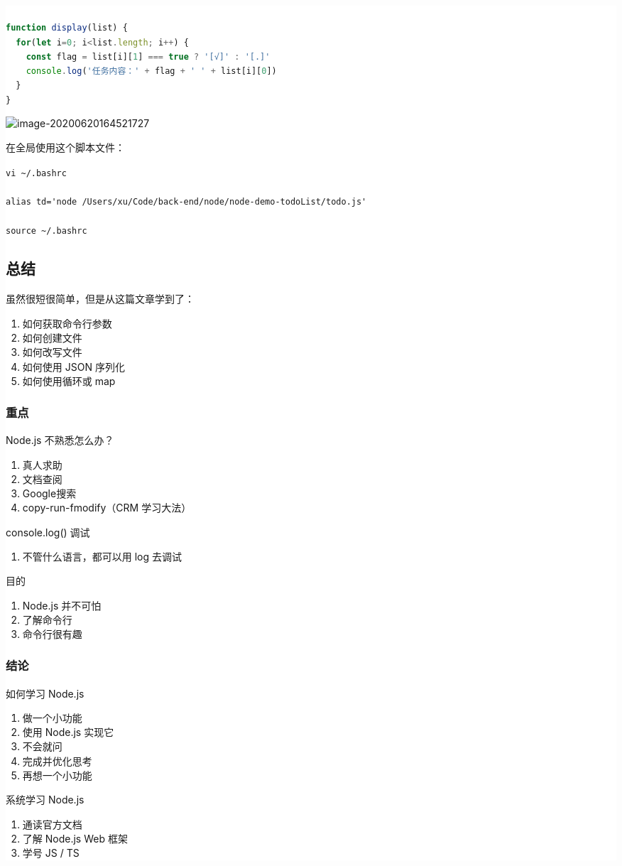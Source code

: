 ```js

function display(list) {
  for(let i=0; i<list.length; i++) {
    const flag = list[i][1] === true ? '[√]' : '[.]'
    console.log('任务内容：' + flag + ' ' + list[i][0])
  }
}
```

![image-20200620164521727](https://tva1.sinaimg.cn/large/007S8ZIlgy1gfyulffz4tj308f02jq2x.jpg)

在全局使用这个脚本文件：

```shell
vi ~/.bashrc

alias td='node /Users/xu/Code/back-end/node/node-demo-todoList/todo.js'

source ~/.bashrc
```

## 总结

虽然很短很简单，但是从这篇文章学到了：

1. 如何获取命令行参数
2. 如何创建文件
3. 如何改写文件
4. 如何使用 JSON 序列化
5. 如何使用循环或 map

### 重点

Node.js 不熟悉怎么办？

1. 真人求助
2. 文档查阅
3. Google搜索
4. copy-run-fmodify（CRM 学习大法）

console.log() 调试

1. 不管什么语言，都可以用 log 去调试

目的

1. Node.js 并不可怕
2. 了解命令行
3. 命令行很有趣

### 结论

如何学习 Node.js

1. 做一个小功能
2. 使用 Node.js 实现它
3. 不会就问
4. 完成并优化思考
5. 再想一个小功能

系统学习 Node.js

1. 通读官方文档
2. 了解 Node.js Web 框架
3. 学号 JS / TS